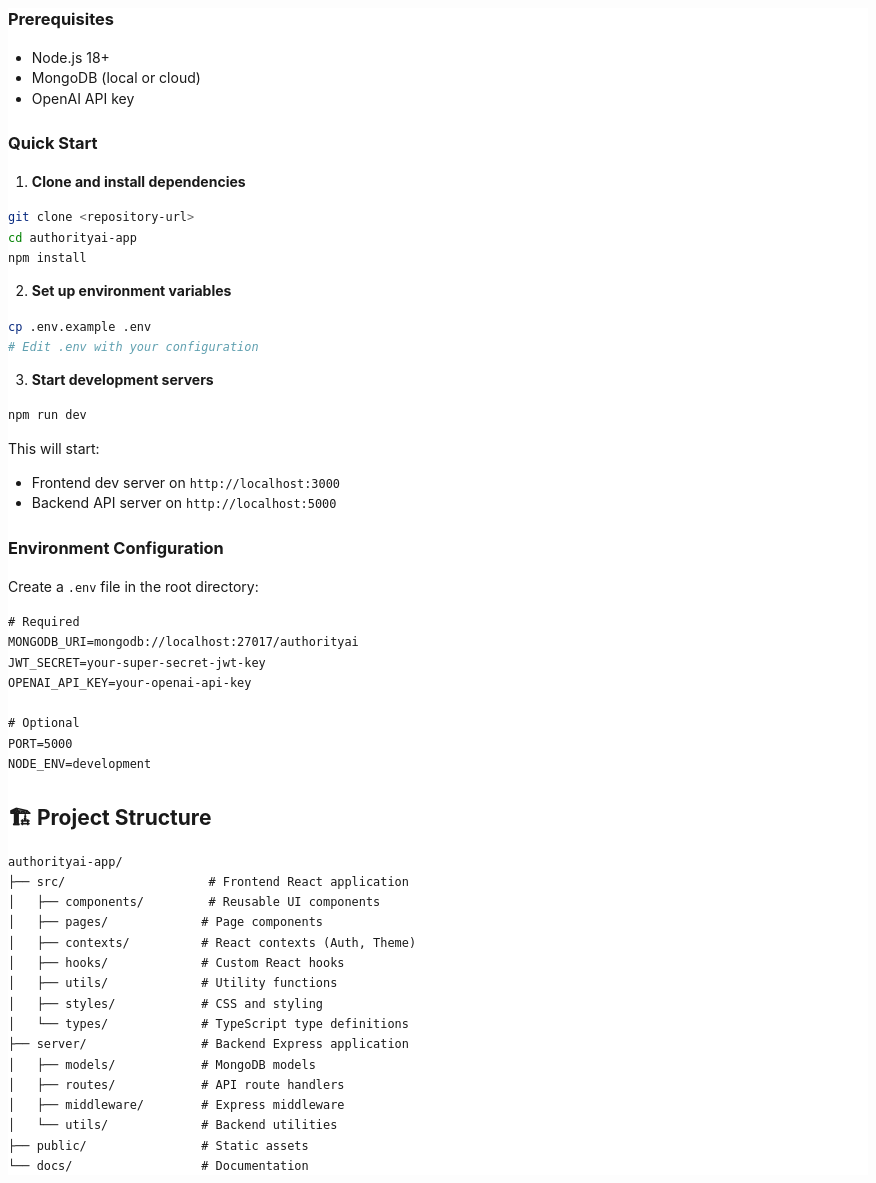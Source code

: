 ### Prerequisites
- Node.js 18+ 
- MongoDB (local or cloud)
- OpenAI API key

### Quick Start

1. **Clone and install dependencies**
```bash
git clone <repository-url>
cd authorityai-app
npm install
```

2. **Set up environment variables**
```bash
cp .env.example .env
# Edit .env with your configuration
```

3. **Start development servers**
```bash
npm run dev
```

This will start:
- Frontend dev server on `http://localhost:3000`
- Backend API server on `http://localhost:5000`

### Environment Configuration

Create a `.env` file in the root directory:

```env
# Required
MONGODB_URI=mongodb://localhost:27017/authorityai
JWT_SECRET=your-super-secret-jwt-key
OPENAI_API_KEY=your-openai-api-key

# Optional
PORT=5000
NODE_ENV=development
```

## 🏗 Project Structure

```
authorityai-app/
├── src/                    # Frontend React application
│   ├── components/         # Reusable UI components
│   ├── pages/             # Page components
│   ├── contexts/          # React contexts (Auth, Theme)
│   ├── hooks/             # Custom React hooks
│   ├── utils/             # Utility functions
│   ├── styles/            # CSS and styling
│   └── types/             # TypeScript type definitions
├── server/                # Backend Express application
│   ├── models/            # MongoDB models
│   ├── routes/            # API route handlers
│   ├── middleware/        # Express middleware
│   └── utils/             # Backend utilities
├── public/                # Static assets
└── docs/                  # Documentation
```
